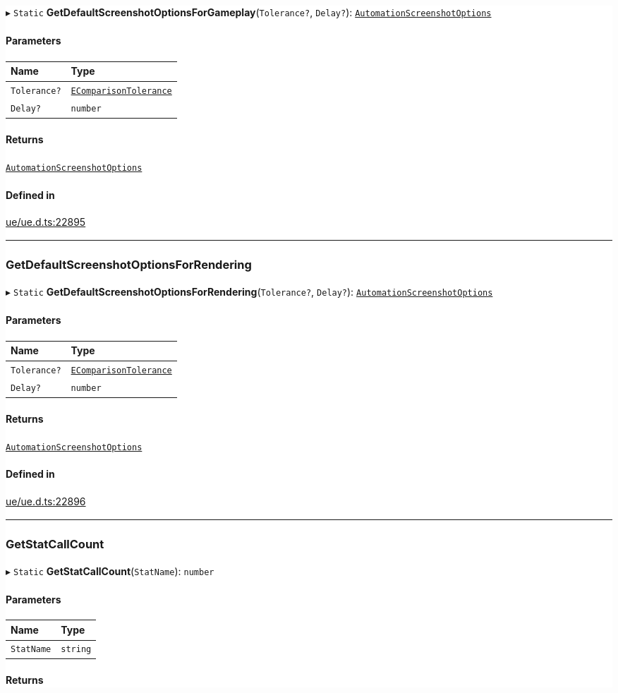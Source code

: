 ▸ `Static` **GetDefaultScreenshotOptionsForGameplay**(`Tolerance?`, `Delay?`): [`AutomationScreenshotOptions`](ue_ue.AutomationScreenshotOptions.md)

#### Parameters

| Name | Type |
| :------ | :------ |
| `Tolerance?` | [`EComparisonTolerance`](../enums/ue_ue.EComparisonTolerance.md) |
| `Delay?` | `number` |

#### Returns

[`AutomationScreenshotOptions`](ue_ue.AutomationScreenshotOptions.md)

#### Defined in

[ue/ue.d.ts:22895](https://github.com/YugMetaverse/yug_typings/blob/b7d9b19/ue/ue.d.ts#L22895)

___

### GetDefaultScreenshotOptionsForRendering

▸ `Static` **GetDefaultScreenshotOptionsForRendering**(`Tolerance?`, `Delay?`): [`AutomationScreenshotOptions`](ue_ue.AutomationScreenshotOptions.md)

#### Parameters

| Name | Type |
| :------ | :------ |
| `Tolerance?` | [`EComparisonTolerance`](../enums/ue_ue.EComparisonTolerance.md) |
| `Delay?` | `number` |

#### Returns

[`AutomationScreenshotOptions`](ue_ue.AutomationScreenshotOptions.md)

#### Defined in

[ue/ue.d.ts:22896](https://github.com/YugMetaverse/yug_typings/blob/b7d9b19/ue/ue.d.ts#L22896)

___

### GetStatCallCount

▸ `Static` **GetStatCallCount**(`StatName`): `number`

#### Parameters

| Name | Type |
| :------ | :------ |
| `StatName` | `string` |

#### Returns
